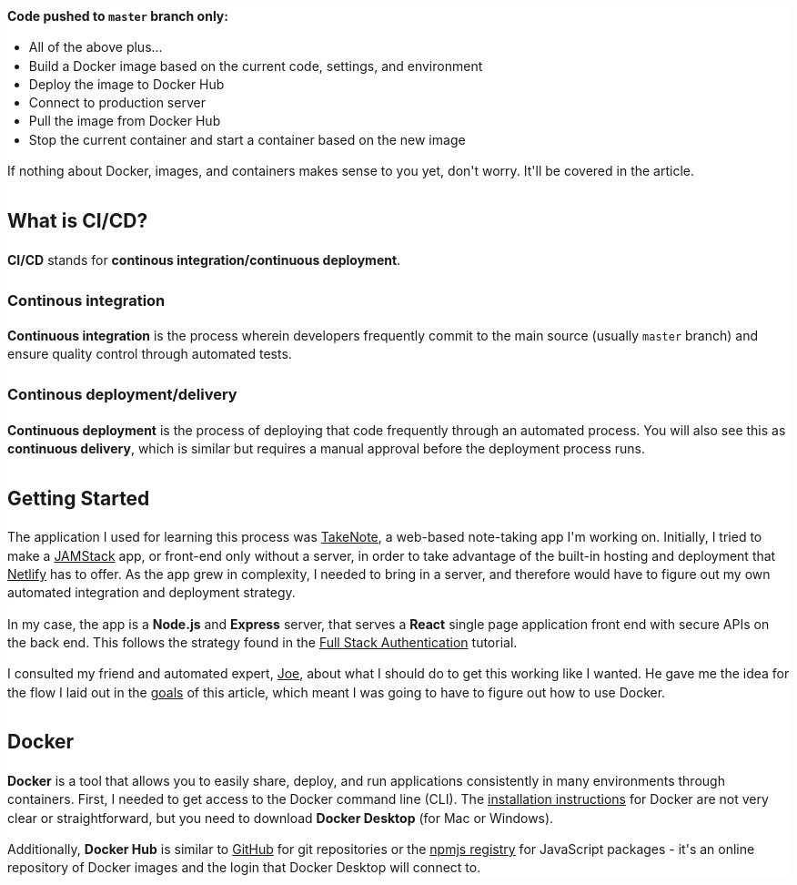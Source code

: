 **Code pushed to `master` branch only:**

- All of the above plus...
- Build a Docker image based on the current code, settings, and environment
- Deploy the image to Docker Hub
- Connect to production server
- Pull the image from Docker Hub
- Stop the current container and start a container based on the new image

If nothing about Docker, images, and containers makes sense to you yet, don't worry. It'll be covered in the article.

## What is CI/CD?

**CI/CD** stands for **continous integration/continuous deployment**.

### Continous integration

**Continuous integration** is the process wherein developers frequently commit to the main source (usually `master` branch) and ensure quality control through automated tests.

### Continous deployment/delivery

**Continuous deployment** is the process of deploying that code frequently through an automated process. You will also see this as **continuous delivery**, which is similar but requires a manual approval before the deployment process runs.

## Getting Started

The application I used for learning this process was [TakeNote](https://github.com/taniarascia/takenote), a web-based note-taking app I'm working on. Initially, I tried to make a [JAMStack](https://jamstack.org/) app, or front-end only without a server, in order to take advantage of the built-in hosting and deployment that [Netlify](https://www.netlify.com/) has to offer. As the app grew in complexity, I needed to bring in a server, and therefore would have to figure out my own automated integration and deployment strategy.

In my case, the app is a **Node.js** and **Express** server, that serves a **React** single page application front end with secure APIs on the back end. This follows the strategy found in the [Full Stack Authentication](https://www.taniarascia.com/full-stack-cookies-localstorage-react-express/) tutorial.

I consulted my friend and automated expert, [Joe](http://qualitytesting.tech/), about what I should do to get this working like I wanted. He gave me the idea for the flow I laid out in the [goals](#goals) of this article, which meant I was going to have to figure out how to use Docker.

## Docker

**Docker** is a tool that allows you to easily share, deploy, and run applications consistently in many environments through containers. First, I needed to get access to the Docker command line (CLI). The [installation instructions](https://docs.docker.com/install/) for Docker are not very clear or straightforward, but you need to download **Docker Desktop** (for Mac or Windows).

Additionally, **Docker Hub** is similar to [GitHub](https://github.com/) for git repositories or the [npmjs registry](https://www.npmjs.com/) for JavaScript packages - it's an online repository of Docker images and the login that Docker Desktop will connect to.
